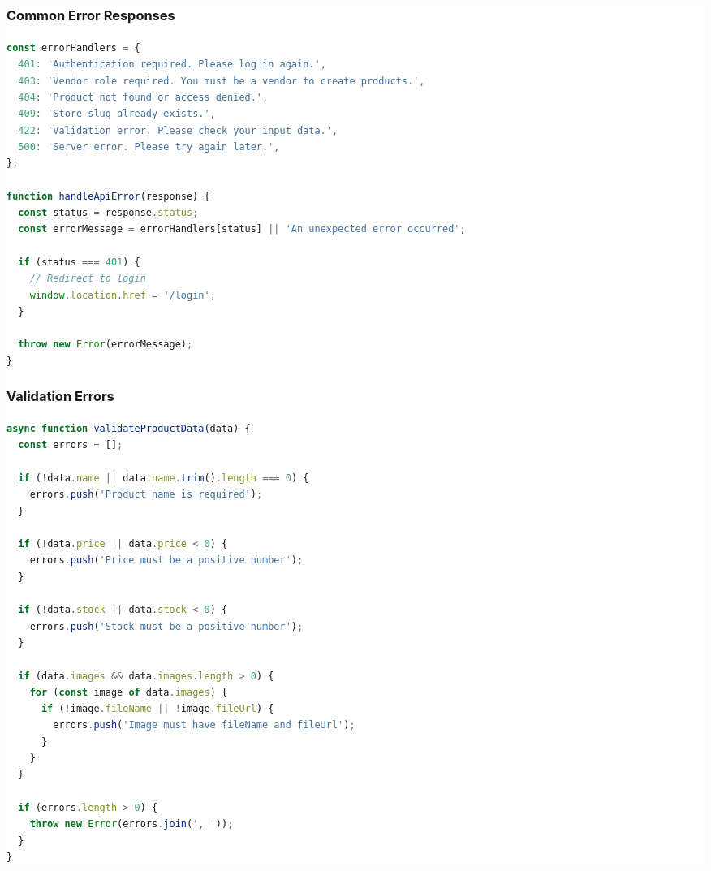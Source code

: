 ### Common Error Responses

```javascript
const errorHandlers = {
  401: 'Authentication required. Please log in again.',
  403: 'Vendor role required. You must be a vendor to create products.',
  404: 'Product not found or access denied.',
  409: 'Store slug already exists.',
  422: 'Validation error. Please check your input data.',
  500: 'Server error. Please try again later.',
};

function handleApiError(response) {
  const status = response.status;
  const errorMessage = errorHandlers[status] || 'An unexpected error occurred';

  if (status === 401) {
    // Redirect to login
    window.location.href = '/login';
  }

  throw new Error(errorMessage);
}
```

### Validation Errors

```javascript
async function validateProductData(data) {
  const errors = [];

  if (!data.name || data.name.trim().length === 0) {
    errors.push('Product name is required');
  }

  if (!data.price || data.price < 0) {
    errors.push('Price must be a positive number');
  }

  if (!data.stock || data.stock < 0) {
    errors.push('Stock must be a positive number');
  }

  if (data.images && data.images.length > 0) {
    for (const image of data.images) {
      if (!image.fileName || !image.fileUrl) {
        errors.push('Image must have fileName and fileUrl');
      }
    }
  }

  if (errors.length > 0) {
    throw new Error(errors.join(', '));
  }
}
```
